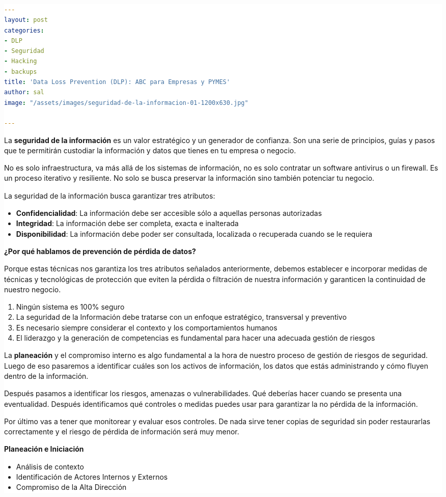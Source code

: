```yaml
---
layout: post
categories:
- DLP
- Seguridad
- Hacking
- backups
title: 'Data Loss Prevention (DLP): ABC para Empresas y PYMES'
author: sal
image: "/assets/images/seguridad-de-la-informacion-01-1200x630.jpg"

---
```

La **seguridad de la información** es un valor estratégico y un generador de confianza. Son una serie de principios, guías y pasos que te permitirán custodiar la información y datos que tienes en tu empresa o negocio.

No es solo infraestructura, va más allá de los sistemas de información, no es solo contratar un software antivirus o un firewall. Es un proceso iterativo y resiliente. No solo se busca preservar la información sino también potenciar tu negocio.

La seguridad de la información busca garantizar tres atributos:

* **Confidencialidad**: La información debe ser accesible sólo a aquellas personas autorizadas
* **Integridad**: La información debe ser completa, exacta e inalterada
* **Disponibilidad**: La información debe poder ser consultada, localizada o recuperada cuando se le requiera

**¿Por qué hablamos de prevención de pérdida de datos?**

Porque estas técnicas nos garantiza los tres atributos señalados anteriormente, debemos establecer e incorporar medidas de técnicas y tecnológicas de protección que eviten la pérdida o filtración de nuestra información y garanticen la continuidad de nuestro negocio.

1. Ningún sistema es 100% seguro
2. La seguridad de la Información debe tratarse con un enfoque estratégico, transversal y preventivo
3. Es necesario siempre considerar el contexto y los comportamientos humanos
4. El liderazgo y la generación de competencias es fundamental para hacer una adecuada gestión de riesgos

La **planeación** y el compromiso interno es algo fundamental a la hora de nuestro proceso de gestión de riesgos de seguridad. Luego de eso pasaremos a identificar cuáles son los activos de información, los datos que estás administrando y cómo fluyen dentro de la información.

Después pasamos a identificar los riesgos, amenazas o vulnerabilidades. Qué deberías hacer cuando se presenta una eventualidad. Después identificamos qué controles o medidas puedes usar para garantizar la no pérdida de la información.

Por último vas a tener que monitorear y evaluar esos controles. De nada sirve tener copias de seguridad sin poder restaurarlas correctamente y el riesgo de pérdida de información será muy menor.

**Planeación e Iniciación**

* Análisis de contexto
* Identificación de Actores Internos y Externos
* Compromiso de la Alta Dirección
